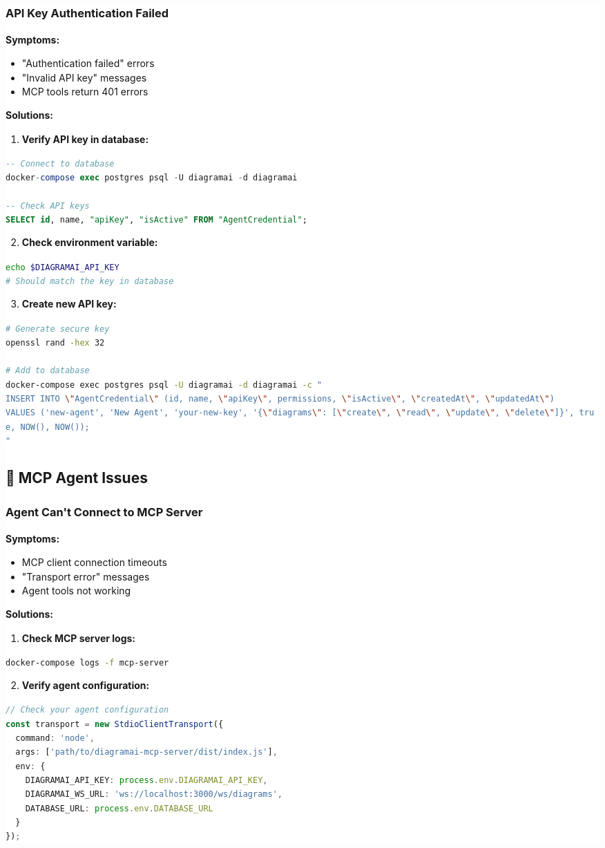 ### API Key Authentication Failed

**Symptoms:**
- "Authentication failed" errors
- "Invalid API key" messages
- MCP tools return 401 errors

**Solutions:**

1. **Verify API key in database:**
```sql
-- Connect to database
docker-compose exec postgres psql -U diagramai -d diagramai

-- Check API keys
SELECT id, name, "apiKey", "isActive" FROM "AgentCredential";
```

2. **Check environment variable:**
```bash
echo $DIAGRAMAI_API_KEY
# Should match the key in database
```

3. **Create new API key:**
```bash
# Generate secure key
openssl rand -hex 32

# Add to database
docker-compose exec postgres psql -U diagramai -d diagramai -c "
INSERT INTO \"AgentCredential\" (id, name, \"apiKey\", permissions, \"isActive\", \"createdAt\", \"updatedAt\") 
VALUES ('new-agent', 'New Agent', 'your-new-key', '{\"diagrams\": [\"create\", \"read\", \"update\", \"delete\"]}', true, NOW(), NOW());
"
```

## 🤖 MCP Agent Issues

### Agent Can't Connect to MCP Server

**Symptoms:**
- MCP client connection timeouts
- "Transport error" messages
- Agent tools not working

**Solutions:**

1. **Check MCP server logs:**
```bash
docker-compose logs -f mcp-server
```

2. **Verify agent configuration:**
```typescript
// Check your agent configuration
const transport = new StdioClientTransport({
  command: 'node',
  args: ['path/to/diagramai-mcp-server/dist/index.js'],
  env: {
    DIAGRAMAI_API_KEY: process.env.DIAGRAMAI_API_KEY,
    DIAGRAMAI_WS_URL: 'ws://localhost:3000/ws/diagrams',
    DATABASE_URL: process.env.DATABASE_URL
  }
});
```
